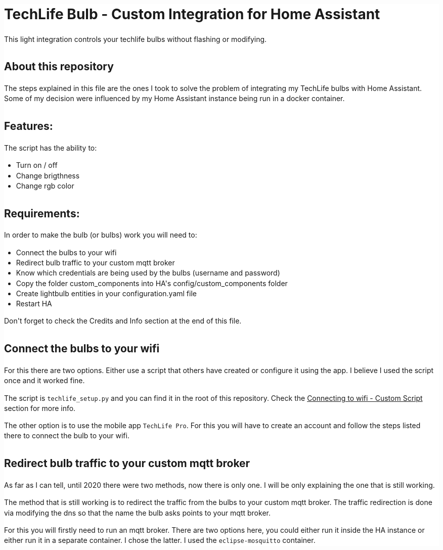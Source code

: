 # TechLife Bulb - Custom Integration for Home Assistant
This light integration controls your techlife bulbs without flashing or modifying.

## About this repository

The steps explained in this file are the ones I took to solve the problem of integrating my TechLife bulbs with Home Assistant. Some of my decision were influenced by my Home Assistant instance being run in a docker container.

## Features:
The script has the ability to:
- Turn on / off
- Change brigthness
- Change rgb color

## Requirements:

In order to make the bulb (or bulbs) work you will need to:

- Connect the bulbs to your wifi
- Redirect bulb traffic to your custom mqtt broker
- Know which credentials are being used by the bulbs (username and password)
- Copy the folder custom_components into HA's config/custom_components folder
- Create lightbulb entities in your configuration.yaml file
- Restart HA

Don't forget to check the Credits and Info section at the end of this file.

## Connect the bulbs to your wifi

For this there are two options. Either use a script that others have created or configure it using the app. I believe I used the script once and it worked fine.

The script is `techlife_setup.py` and you can find it in the root of this repository. Check the [Connecting to wifi - Custom Script](#Connecting-to-wifi---Custom-Script) section for more info.

The other option is to use the mobile app `TechLife Pro`. For this you will have to create an account and follow the steps listed there to connect the bulb to your wifi.

## Redirect bulb traffic to your custom mqtt broker

As far as I can tell, until 2020 there were two methods, now there is only one. I will be only explaining the one that is still working.

The method that is still working is to redirect the traffic from the bulbs to your custom mqtt broker. The traffic redirection is done via modifying the dns so that the name the bulb asks points to your mqtt broker. 

For this you will firstly need to run an mqtt broker. There are two options here, you could either run it inside the HA instance or either run it in a separate container. I chose the latter. I used the `eclipse-mosquitto` container.
